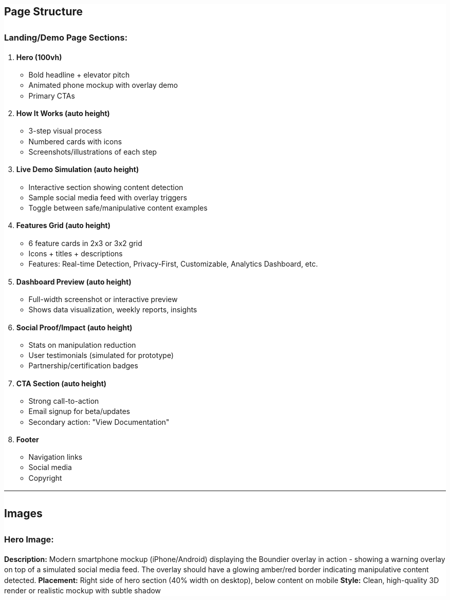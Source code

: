 
## Page Structure

### Landing/Demo Page Sections:

1. **Hero (100vh)**
   - Bold headline + elevator pitch
   - Animated phone mockup with overlay demo
   - Primary CTAs

2. **How It Works (auto height)**
   - 3-step visual process
   - Numbered cards with icons
   - Screenshots/illustrations of each step

3. **Live Demo Simulation (auto height)**
   - Interactive section showing content detection
   - Sample social media feed with overlay triggers
   - Toggle between safe/manipulative content examples

4. **Features Grid (auto height)**
   - 6 feature cards in 2x3 or 3x2 grid
   - Icons + titles + descriptions
   - Features: Real-time Detection, Privacy-First, Customizable, Analytics Dashboard, etc.

5. **Dashboard Preview (auto height)**
   - Full-width screenshot or interactive preview
   - Shows data visualization, weekly reports, insights

6. **Social Proof/Impact (auto height)**
   - Stats on manipulation reduction
   - User testimonials (simulated for prototype)
   - Partnership/certification badges

7. **CTA Section (auto height)**
   - Strong call-to-action
   - Email signup for beta/updates
   - Secondary action: "View Documentation"

8. **Footer**
   - Navigation links
   - Social media
   - Copyright

---

## Images

### Hero Image:
**Description:** Modern smartphone mockup (iPhone/Android) displaying the Boundier overlay in action - showing a warning overlay on top of a simulated social media feed. The overlay should have a glowing amber/red border indicating manipulative content detected.
**Placement:** Right side of hero section (40% width on desktop), below content on mobile
**Style:** Clean, high-quality 3D render or realistic mockup with subtle shadow
